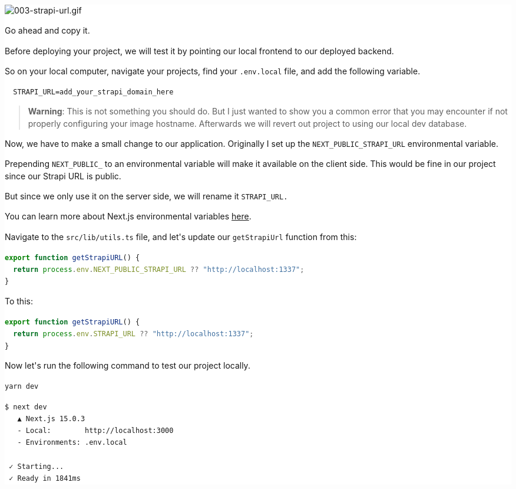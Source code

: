 ![003-strapi-url.gif](https://api-prod.strapi.io/uploads/003_strapi_url_d40ca515d6.gif)

Go ahead and copy it.

Before deploying your project, we will test it by pointing our local frontend to our deployed backend.

So on your local computer, navigate your projects, find your `.env.local` file, and add the following variable.

```env
  STRAPI_URL=add_your_strapi_domain_here
```

> **Warning**: This is not something you should do. But I just wanted to show you a common error that you may encounter if not properly configuring your image hostname. Afterwards we will revert out project to using our local dev database.

Now, we have to make a small change to our application. Originally I set up the `NEXT_PUBLIC_STRAPI_URL` environmental variable.

Prepending `NEXT_PUBLIC_` to an environmental variable will make it available on the client side. This would be fine in our project since our Strapi URL is public.

But since we only use it on the server side, we will rename it `STRAPI_URL.`

You can learn more about Next.js environmental variables [here](https://nextjs.org/docs/pages/building-your-application/configuring/environment-variables).

Navigate to the `src/lib/utils.ts` file, and let's update our `getStrapiUrl` function from this:

```js
export function getStrapiURL() {
  return process.env.NEXT_PUBLIC_STRAPI_URL ?? "http://localhost:1337";
}
```

To this:

```js
export function getStrapiURL() {
  return process.env.STRAPI_URL ?? "http://localhost:1337";
}
```

Now let's run the following command to test our project locally.

```bash
yarn dev
```

```bash
$ next dev
   ▲ Next.js 15.0.3
   - Local:        http://localhost:3000
   - Environments: .env.local

 ✓ Starting...
 ✓ Ready in 1841ms

```

